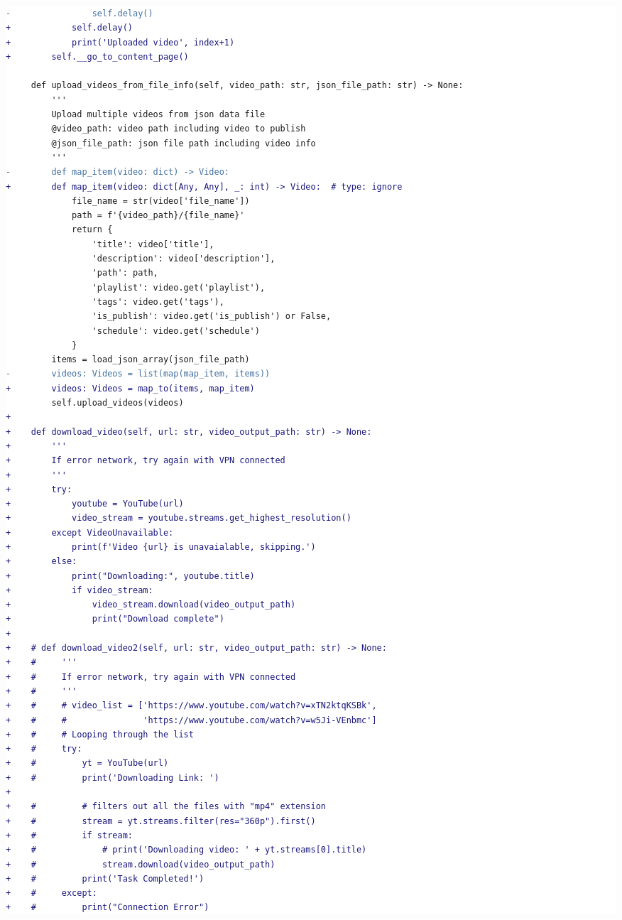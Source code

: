 ```diff
-                self.delay()
+            self.delay()
+            print('Uploaded video', index+1)
+        self.__go_to_content_page()
 
     def upload_videos_from_file_info(self, video_path: str, json_file_path: str) -> None:
         '''
         Upload multiple videos from json data file
         @video_path: video path including video to publish
         @json_file_path: json file path including video info
         '''
-        def map_item(video: dict) -> Video:
+        def map_item(video: dict[Any, Any], _: int) -> Video:  # type: ignore
             file_name = str(video['file_name'])
             path = f'{video_path}/{file_name}'
             return {
                 'title': video['title'],
                 'description': video['description'],
                 'path': path,
                 'playlist': video.get('playlist'),
                 'tags': video.get('tags'),
                 'is_publish': video.get('is_publish') or False,
                 'schedule': video.get('schedule')
             }
         items = load_json_array(json_file_path)
-        videos: Videos = list(map(map_item, items))
+        videos: Videos = map_to(items, map_item)
         self.upload_videos(videos)
+
+    def download_video(self, url: str, video_output_path: str) -> None:
+        '''
+        If error network, try again with VPN connected
+        '''
+        try:
+            youtube = YouTube(url)
+            video_stream = youtube.streams.get_highest_resolution()
+        except VideoUnavailable:
+            print(f'Video {url} is unavaialable, skipping.')
+        else:
+            print("Downloading:", youtube.title)
+            if video_stream:
+                video_stream.download(video_output_path)
+                print("Download complete")
+
+    # def download_video2(self, url: str, video_output_path: str) -> None:
+    #     '''
+    #     If error network, try again with VPN connected
+    #     '''
+    #     # video_list = ['https://www.youtube.com/watch?v=xTN2ktqKSBk',
+    #     #               'https://www.youtube.com/watch?v=w5Ji-VEnbmc']
+    #     # Looping through the list
+    #     try:
+    #         yt = YouTube(url)
+    #         print('Downloading Link: ')
+
+    #         # filters out all the files with "mp4" extension
+    #         stream = yt.streams.filter(res="360p").first()
+    #         if stream:
+    #             # print('Downloading video: ' + yt.streams[0].title)
+    #             stream.download(video_output_path)
+    #         print('Task Completed!')
+    #     except:
+    #         print("Connection Error")
```